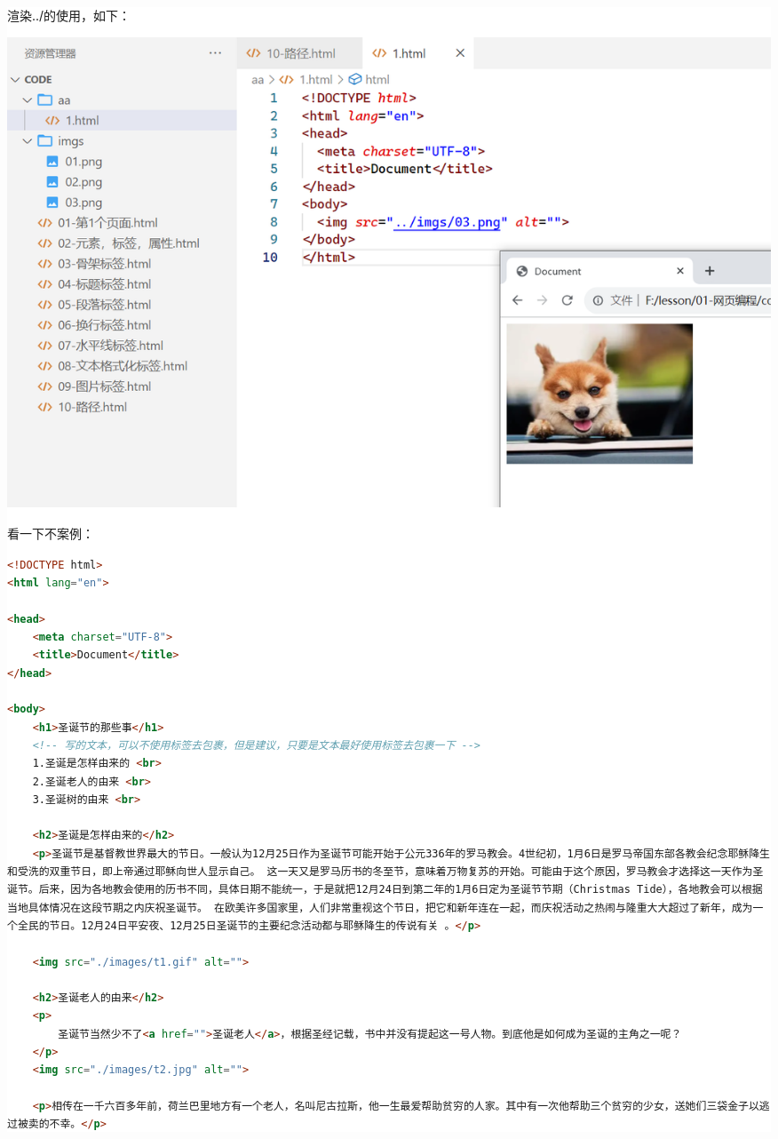 渲染../的使用，如下：

![1692674657639](./assets/1692674657639.c1641ca8.png)

看一下不案例：

```html
<!DOCTYPE html>
<html lang="en">

<head>
    <meta charset="UTF-8">
    <title>Document</title>
</head>

<body>
    <h1>圣诞节的那些事</h1>
    <!-- 写的文本，可以不使用标签去包裹，但是建议，只要是文本最好使用标签去包裹一下 -->
    1.圣诞是怎样由来的 <br>
    2.圣诞老人的由来 <br>
    3.圣诞树的由来 <br>

    <h2>圣诞是怎样由来的</h2>
    <p>圣诞节是基督教世界最大的节日。一般认为12月25日作为圣诞节可能开始于公元336年的罗马教会。4世纪初，1月6日是罗马帝国东部各教会纪念耶稣降生和受洗的双重节日，即上帝通过耶稣向世人显示自己。 这一天又是罗马历书的冬至节，意味着万物复苏的开始。可能由于这个原因，罗马教会才选择这一天作为圣诞节。后来，因为各地教会使用的历书不同，具体日期不能统一，于是就把12月24日到第二年的1月6日定为圣诞节节期（Christmas Tide），各地教会可以根据当地具体情况在这段节期之内庆祝圣诞节。 在欧美许多国家里，人们非常重视这个节日，把它和新年连在一起，而庆祝活动之热闹与隆重大大超过了新年，成为一个全民的节日。12月24日平安夜、12月25日圣诞节的主要纪念活动都与耶稣降生的传说有关 。</p>

    <img src="./images/t1.gif" alt="">

    <h2>圣诞老人的由来</h2>
    <p>
        圣诞节当然少不了<a href="">圣诞老人</a>，根据圣经记载，书中并没有提起这一号人物。到底他是如何成为圣诞的主角之一呢？
    </p>
    <img src="./images/t2.jpg" alt="">

    <p>相传在一千六百多年前，荷兰巴里地方有一个老人，名叫尼古拉斯，他一生最爱帮助贫穷的人家。其中有一次他帮助三个贫穷的少女，送她们三袋金子以逃过被卖的不幸。</p>
```
